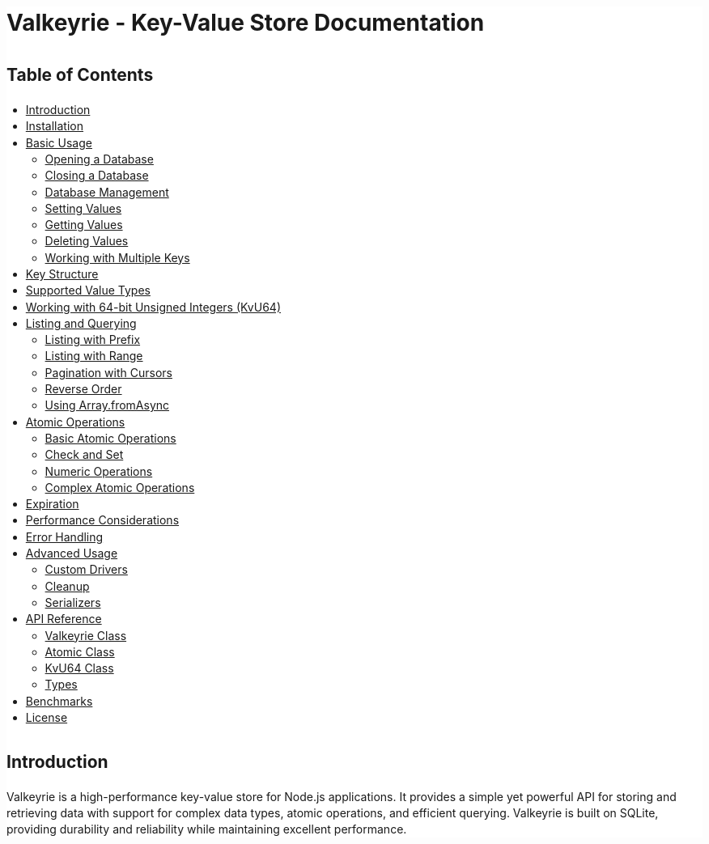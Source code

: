 # Valkeyrie - Key-Value Store Documentation
## Table of Contents

- [Introduction](#introduction)
- [Installation](#installation)
- [Basic Usage](#basic-usage)
  - [Opening a Database](#opening-a-database)
  - [Closing a Database](#closing-a-database)
  - [Database Management](#database-management)
  - [Setting Values](#setting-values)
  - [Getting Values](#getting-values)
  - [Deleting Values](#deleting-values)
  - [Working with Multiple Keys](#working-with-multiple-keys)
- [Key Structure](#key-structure)
- [Supported Value Types](#supported-value-types)
- [Working with 64-bit Unsigned Integers (KvU64)](#working-with-64-bit-unsigned-integers-kvu64)
- [Listing and Querying](#listing-and-querying)
  - [Listing with Prefix](#listing-with-prefix)
  - [Listing with Range](#listing-with-range)
  - [Pagination with Cursors](#pagination-with-cursors)
  - [Reverse Order](#reverse-order)
  - [Using Array.fromAsync](#using-arrayfromasync)
- [Atomic Operations](#atomic-operations)
  - [Basic Atomic Operations](#basic-atomic-operations)
  - [Check and Set](#check-and-set)
  - [Numeric Operations](#numeric-operations)
  - [Complex Atomic Operations](#complex-atomic-operations)
- [Expiration](#expiration)
- [Performance Considerations](#performance-considerations)
- [Error Handling](#error-handling)
- [Advanced Usage](#advanced-usage)
  - [Custom Drivers](#custom-drivers)
  - [Cleanup](#cleanup)
  - [Serializers](#serializers)
- [API Reference](#api-reference)
  - [Valkeyrie Class](#valkeyrie-class)
  - [Atomic Class](#atomic-class)
  - [KvU64 Class](#kvu64-class)
  - [Types](#types)
- [Benchmarks](#benchmarks)
- [License](#license)

## Introduction

Valkeyrie is a high-performance key-value store for Node.js applications. It provides a simple yet powerful API for storing and retrieving data with support for complex data types, atomic operations, and efficient querying. Valkeyrie is built on SQLite, providing durability and reliability while maintaining excellent performance.
